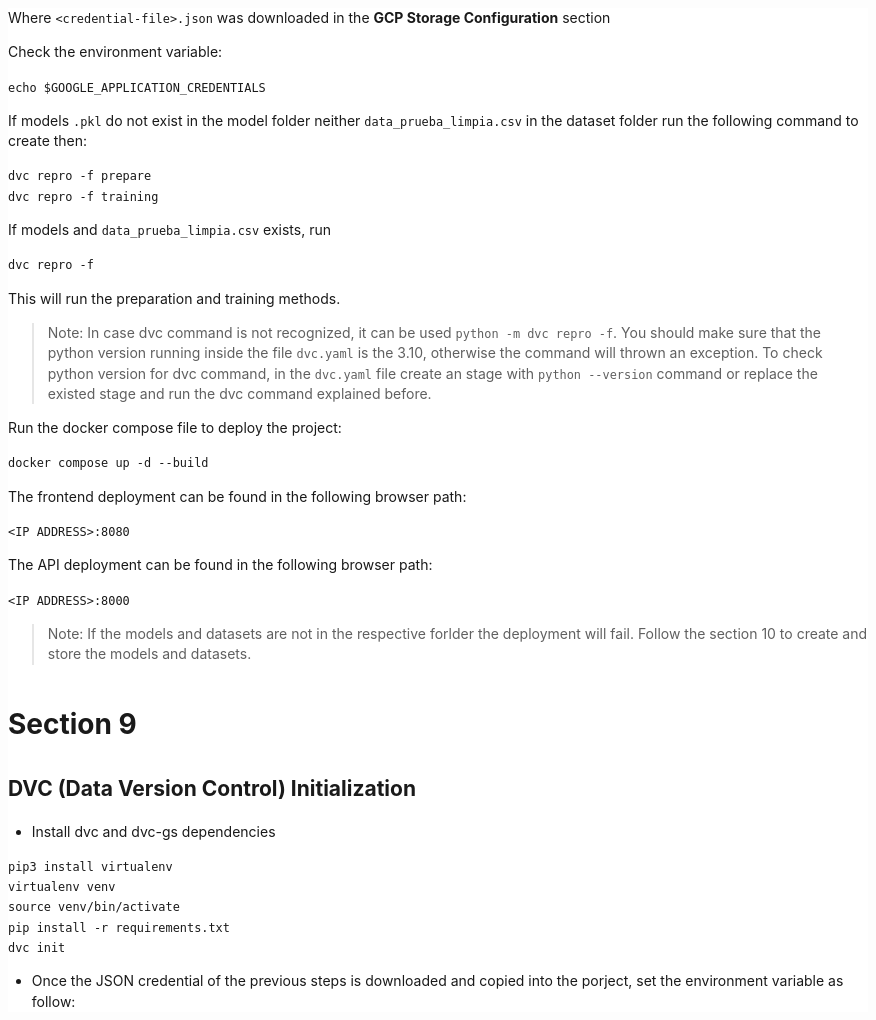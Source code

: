 Where `<credential-file>.json` was downloaded in the **GCP Storage Configuration** section

Check the environment variable:

```
echo $GOOGLE_APPLICATION_CREDENTIALS
```

If models `.pkl` do not exist in the model folder neither `data_prueba_limpia.csv` in the dataset folder run the following command to create then:

```
dvc repro -f prepare
dvc repro -f training
```

If models and `data_prueba_limpia.csv` exists, run 

```
dvc repro -f
```

This will run the preparation and training methods.

>Note: In case dvc command is not recognized, it can be used `python -m dvc repro -f`. You should make sure that the python version running inside the file `dvc.yaml` is the 3.10, otherwise the command will thrown an exception. To check python version for dvc command, in the `dvc.yaml` file create an stage with `python --version` command or replace the existed stage and run the dvc command explained before.

Run the docker compose file to deploy the project:

```
docker compose up -d --build
```

The frontend deployment can be found in the following browser path:

```
<IP ADDRESS>:8080
```

The API deployment can be found in the following browser path:

```
<IP ADDRESS>:8000
```

>Note: If the models and datasets are not in the respective forlder the deployment will fail. Follow the section 10 to create and store the models and datasets.


# Section 9

## DVC (Data Version Control) Initialization

- Install dvc and dvc-gs dependencies

```
pip3 install virtualenv
virtualenv venv
source venv/bin/activate
pip install -r requirements.txt
dvc init
```
- Once the JSON credential of the previous steps is downloaded and copied into the porject, set the environment variable as follow:
